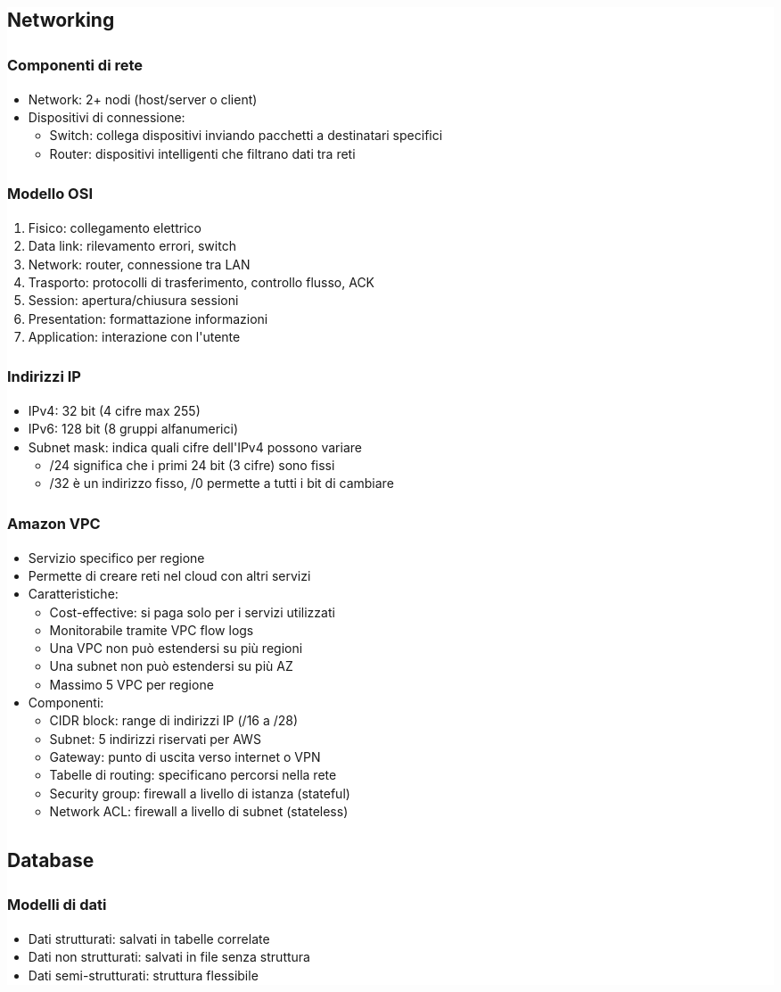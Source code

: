 ## Networking

### Componenti di rete

- Network: 2+ nodi (host/server o client)
- Dispositivi di connessione:
    - Switch: collega dispositivi inviando pacchetti a destinatari specifici
    - Router: dispositivi intelligenti che filtrano dati tra reti

### Modello OSI

1. Fisico: collegamento elettrico
2. Data link: rilevamento errori, switch
3. Network: router, connessione tra LAN
4. Trasporto: protocolli di trasferimento, controllo flusso, ACK
5. Session: apertura/chiusura sessioni
6. Presentation: formattazione informazioni
7. Application: interazione con l'utente

### Indirizzi IP

- IPv4: 32 bit (4 cifre max 255)
- IPv6: 128 bit (8 gruppi alfanumerici)
- Subnet mask: indica quali cifre dell'IPv4 possono variare
    - /24 significa che i primi 24 bit (3 cifre) sono fissi
    - /32 è un indirizzo fisso, /0 permette a tutti i bit di cambiare

### Amazon VPC

- Servizio specifico per regione
- Permette di creare reti nel cloud con altri servizi
- Caratteristiche:
    - Cost-effective: si paga solo per i servizi utilizzati
    - Monitorabile tramite VPC flow logs
    - Una VPC non può estendersi su più regioni
    - Una subnet non può estendersi su più AZ
    - Massimo 5 VPC per regione
- Componenti:
    - CIDR block: range di indirizzi IP (/16 a /28)
    - Subnet: 5 indirizzi riservati per AWS
    - Gateway: punto di uscita verso internet o VPN
    - Tabelle di routing: specificano percorsi nella rete
    - Security group: firewall a livello di istanza (stateful)
    - Network ACL: firewall a livello di subnet (stateless)

## Database

### Modelli di dati

- Dati strutturati: salvati in tabelle correlate
- Dati non strutturati: salvati in file senza struttura
- Dati semi-strutturati: struttura flessibile
